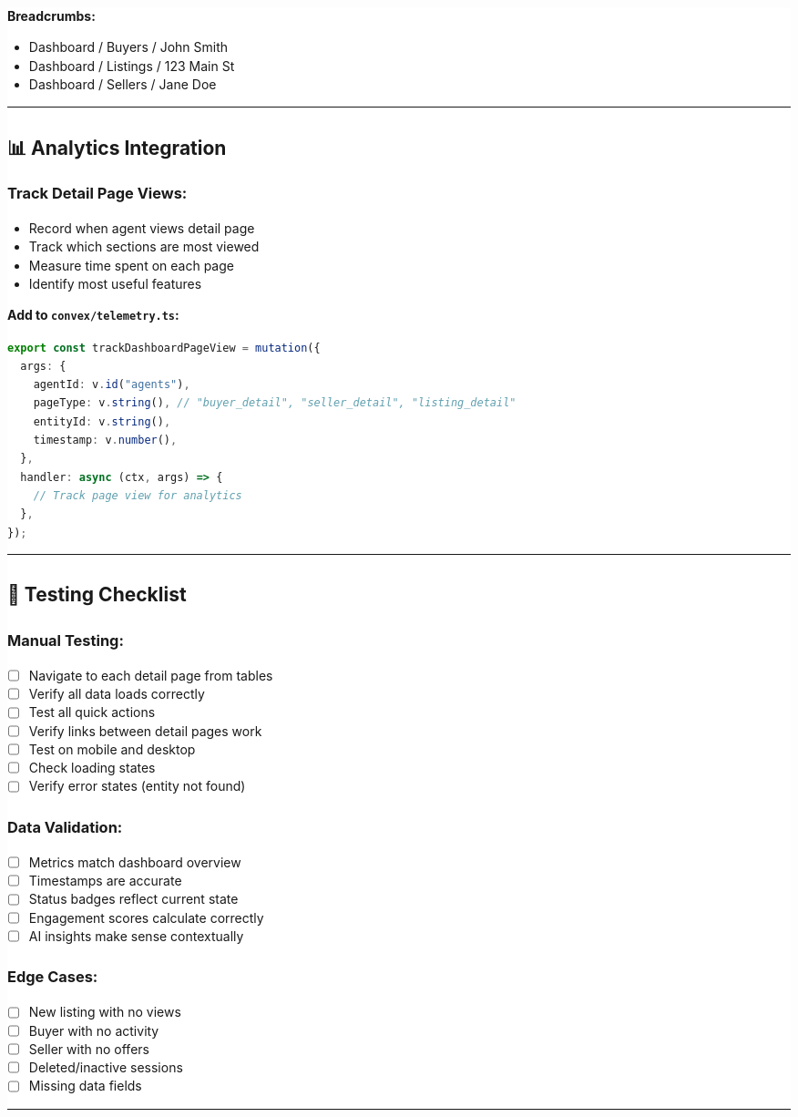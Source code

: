 **Breadcrumbs:**
- Dashboard / Buyers / John Smith
- Dashboard / Listings / 123 Main St
- Dashboard / Sellers / Jane Doe

---

## 📊 Analytics Integration

### Track Detail Page Views:
- Record when agent views detail page
- Track which sections are most viewed
- Measure time spent on each page
- Identify most useful features

**Add to `convex/telemetry.ts`:**
```typescript
export const trackDashboardPageView = mutation({
  args: {
    agentId: v.id("agents"),
    pageType: v.string(), // "buyer_detail", "seller_detail", "listing_detail"
    entityId: v.string(),
    timestamp: v.number(),
  },
  handler: async (ctx, args) => {
    // Track page view for analytics
  },
});
```

---

## 🧪 Testing Checklist

### Manual Testing:
- [ ] Navigate to each detail page from tables
- [ ] Verify all data loads correctly
- [ ] Test all quick actions
- [ ] Verify links between detail pages work
- [ ] Test on mobile and desktop
- [ ] Check loading states
- [ ] Verify error states (entity not found)

### Data Validation:
- [ ] Metrics match dashboard overview
- [ ] Timestamps are accurate
- [ ] Status badges reflect current state
- [ ] Engagement scores calculate correctly
- [ ] AI insights make sense contextually

### Edge Cases:
- [ ] New listing with no views
- [ ] Buyer with no activity
- [ ] Seller with no offers
- [ ] Deleted/inactive sessions
- [ ] Missing data fields

---